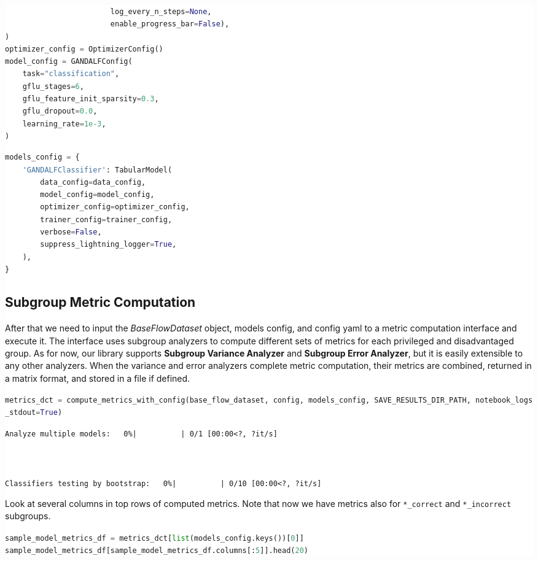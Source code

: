 ```python
                        log_every_n_steps=None,
                        enable_progress_bar=False),
)
optimizer_config = OptimizerConfig()
model_config = GANDALFConfig(
    task="classification",
    gflu_stages=6,
    gflu_feature_init_sparsity=0.3,
    gflu_dropout=0.0,
    learning_rate=1e-3,
)
```


```python
models_config = {
    'GANDALFClassifier': TabularModel(
        data_config=data_config,
        model_config=model_config,
        optimizer_config=optimizer_config,
        trainer_config=trainer_config,
        verbose=False,
        suppress_lightning_logger=True,
    ),
}
```

## Subgroup Metric Computation

After that we need to input the _BaseFlowDataset_ object, models config, and config yaml to a metric computation interface and execute it. The interface uses subgroup analyzers to compute different sets of metrics for each privileged and disadvantaged group. As for now, our library supports **Subgroup Variance Analyzer** and **Subgroup Error Analyzer**, but it is easily extensible to any other analyzers. When the variance and error analyzers complete metric computation, their metrics are combined, returned in a matrix format, and stored in a file if defined.


```python
metrics_dct = compute_metrics_with_config(base_flow_dataset, config, models_config, SAVE_RESULTS_DIR_PATH, notebook_logs_stdout=True)
```


    Analyze multiple models:   0%|          | 0/1 [00:00<?, ?it/s]



    Classifiers testing by bootstrap:   0%|          | 0/10 [00:00<?, ?it/s]


Look at several columns in top rows of computed metrics. Note that now we have metrics also for `*_correct` and `*_incorrect` subgroups.


```python
sample_model_metrics_df = metrics_dct[list(models_config.keys())[0]]
sample_model_metrics_df[sample_model_metrics_df.columns[:5]].head(20)
```
